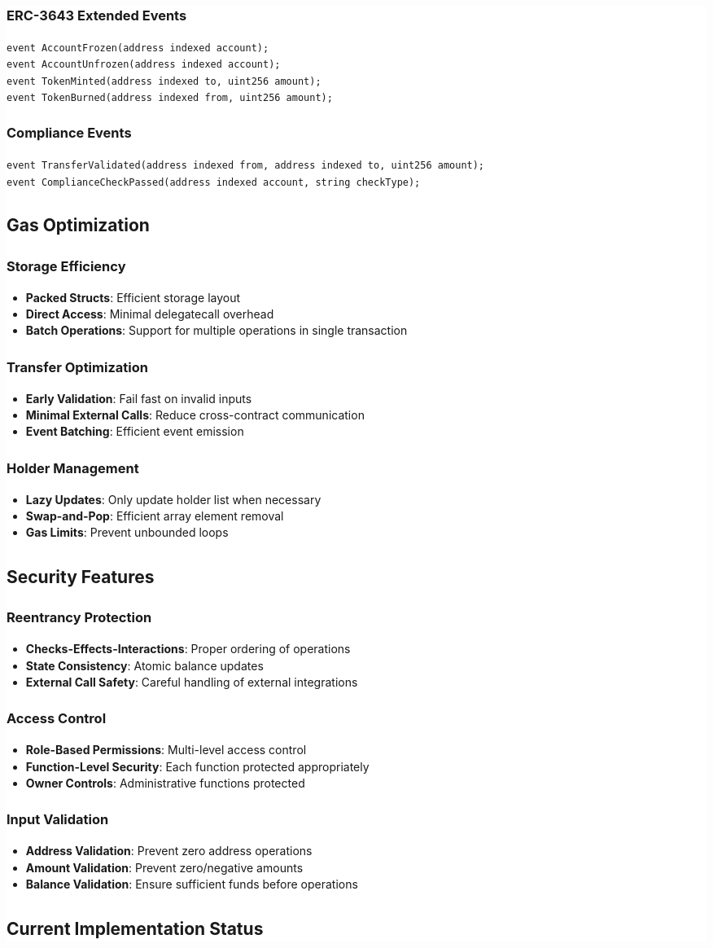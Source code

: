 ### ERC-3643 Extended Events
```solidity
event AccountFrozen(address indexed account);
event AccountUnfrozen(address indexed account);
event TokenMinted(address indexed to, uint256 amount);
event TokenBurned(address indexed from, uint256 amount);
```

### Compliance Events
```solidity
event TransferValidated(address indexed from, address indexed to, uint256 amount);
event ComplianceCheckPassed(address indexed account, string checkType);
```

## Gas Optimization

### Storage Efficiency
- **Packed Structs**: Efficient storage layout
- **Direct Access**: Minimal delegatecall overhead
- **Batch Operations**: Support for multiple operations in single transaction

### Transfer Optimization
- **Early Validation**: Fail fast on invalid inputs
- **Minimal External Calls**: Reduce cross-contract communication
- **Event Batching**: Efficient event emission

### Holder Management
- **Lazy Updates**: Only update holder list when necessary
- **Swap-and-Pop**: Efficient array element removal
- **Gas Limits**: Prevent unbounded loops

## Security Features

### Reentrancy Protection
- **Checks-Effects-Interactions**: Proper ordering of operations
- **State Consistency**: Atomic balance updates
- **External Call Safety**: Careful handling of external integrations

### Access Control
- **Role-Based Permissions**: Multi-level access control
- **Function-Level Security**: Each function protected appropriately
- **Owner Controls**: Administrative functions protected

### Input Validation
- **Address Validation**: Prevent zero address operations
- **Amount Validation**: Prevent zero/negative amounts
- **Balance Validation**: Ensure sufficient funds before operations

## Current Implementation Status

